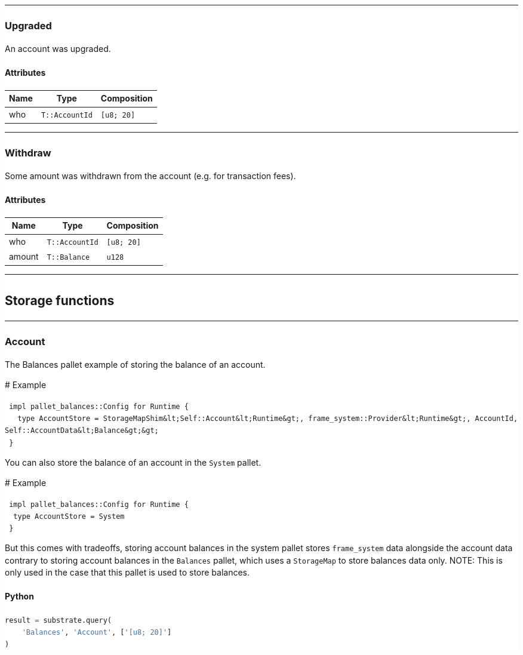 ---------
### Upgraded
An account was upgraded.
#### Attributes
| Name | Type | Composition
| -------- | -------- | -------- |
| who | `T::AccountId` | ```[u8; 20]```

---------
### Withdraw
Some amount was withdrawn from the account (e.g. for transaction fees).
#### Attributes
| Name | Type | Composition
| -------- | -------- | -------- |
| who | `T::AccountId` | ```[u8; 20]```
| amount | `T::Balance` | ```u128```

---------
## Storage functions

---------
### Account
 The Balances pallet example of storing the balance of an account.

 \# Example

 ```nocompile
  impl pallet_balances::Config for Runtime {
    type AccountStore = StorageMapShim&lt;Self::Account&lt;Runtime&gt;, frame_system::Provider&lt;Runtime&gt;, AccountId, Self::AccountData&lt;Balance&gt;&gt;
  }
 ```

 You can also store the balance of an account in the `System` pallet.

 \# Example

 ```nocompile
  impl pallet_balances::Config for Runtime {
   type AccountStore = System
  }
 ```

 But this comes with tradeoffs, storing account balances in the system pallet stores
 `frame_system` data alongside the account data contrary to storing account balances in the
 `Balances` pallet, which uses a `StorageMap` to store balances data only.
 NOTE: This is only used in the case that this pallet is used to store balances.

#### Python
```python
result = substrate.query(
    'Balances', 'Account', ['[u8; 20]']
)
```


[`transfer_allow_death`]: struct.Pallet.html\#method.transfer
